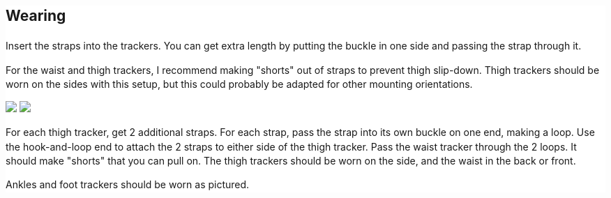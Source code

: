 ## Wearing
Insert the straps into the trackers.
You can get extra length by putting the buckle in one side and passing the strap through it.

For the waist and thigh trackers, I recommend making "shorts" out of straps to prevent thigh slip-down. Thigh trackers should be worn on the sides with this setup, but this could probably be adapted for other mounting orientations.

<img src="images/strap-shorts-1.jpg" style="width:500px"/>
<img src="images/strap-shorts-2.jpg" style="width:500px"/>


For each thigh tracker, get 2 additional straps. For each strap, pass the strap into its own buckle on one end, making a loop. Use the hook-and-loop end to attach the 2 straps to either side of the thigh tracker. Pass the waist tracker through the 2 loops.
It should make "shorts" that you can pull on. The thigh trackers should be worn on the side, and the waist in the back or front.

Ankles and foot trackers should be worn as pictured.